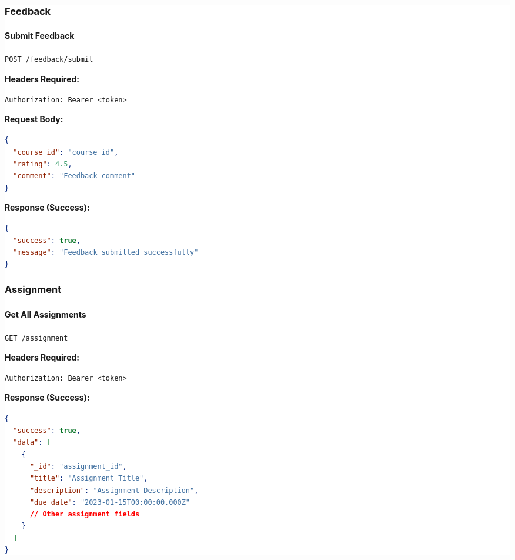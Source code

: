 ### Feedback

#### Submit Feedback

```
POST /feedback/submit
```

**Headers Required:**

```
Authorization: Bearer <token>
```

**Request Body:**

```json
{
  "course_id": "course_id",
  "rating": 4.5,
  "comment": "Feedback comment"
}
```

**Response (Success):**

```json
{
  "success": true,
  "message": "Feedback submitted successfully"
}
```

### Assignment

#### Get All Assignments

```
GET /assignment
```

**Headers Required:**

```
Authorization: Bearer <token>
```

**Response (Success):**

```json
{
  "success": true,
  "data": [
    {
      "_id": "assignment_id",
      "title": "Assignment Title",
      "description": "Assignment Description",
      "due_date": "2023-01-15T00:00:00.000Z"
      // Other assignment fields
    }
  ]
}
```

